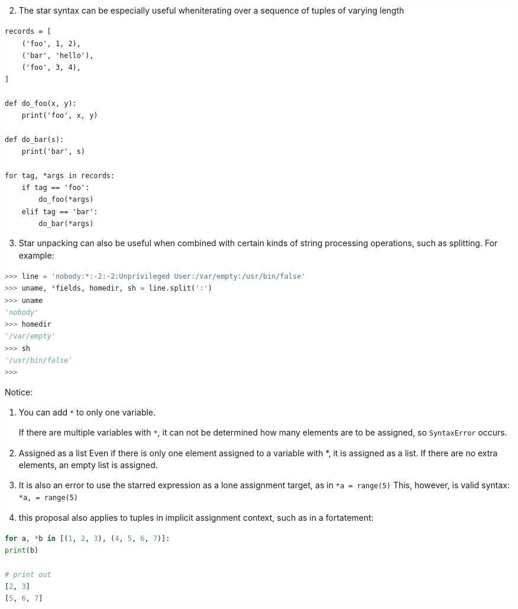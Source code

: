 2. The star syntax can be especially useful wheniterating over a sequence of tuples of varying length

```txt
records = [
    ('foo', 1, 2),
    ('bar', 'hello'),
    ('foo', 3, 4),
]

def do_foo(x, y):
    print('foo', x, y)

def do_bar(s):
    print('bar', s)

for tag, *args in records:
    if tag == 'foo':
        do_foo(*args)
    elif tag == 'bar':
        do_bar(*args)
```

3. Star unpacking can also be useful when combined with certain kinds of string processing operations, such as splitting. For example:

```python
>>> line = 'nobody:*:-2:-2:Unprivileged User:/var/empty:/usr/bin/false'
>>> uname, *fields, homedir, sh = line.split(':')
>>> uname
'nobody'
>>> homedir
'/var/empty'
>>> sh
'/usr/bin/false'
>>>
```

Notice:

1. You can add `*` to only one variable.

    If there are multiple variables with `*`, it can not be determined how many elements are to be assigned, so `SyntaxError` occurs.

2. Assigned as a list
   Even if there is only one element assigned to a variable with \*, it is assigned as a list. If there are no extra elements, an empty list is assigned.

3. It is also an error to use the starred expression as a lone assignment target, as in `*a = range(5)`
   This, however, is valid syntax: `*a, = range(5)`

4. this proposal also applies to tuples in implicit assignment context, such as in a fortatement:

```python
for a, *b in [(1, 2, 3), (4, 5, 6, 7)]:
print(b)

# print out
[2, 3]
[5, 6, 7]
```
